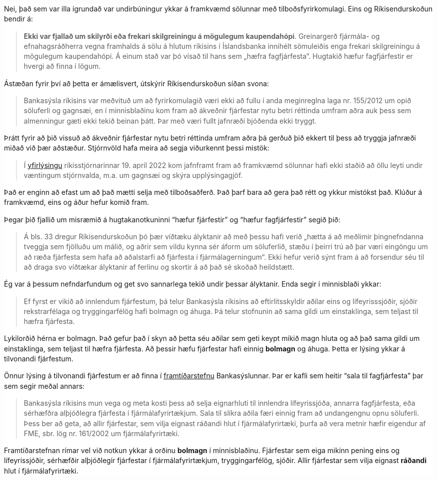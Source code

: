 Nei, það sem var illa ígrundað var undirbúningur ykkar á framkvæmd sölunnar með tilboðsfyrirkomulagi. Eins og Ríkisendurskoðun bendir á: 
> __Ekki var fjallað um skilyrði eða frekari skilgreiningu á mögulegum kaupendahópi__. Greinargerð fjármála- og efnahagsráðherra vegna framhalds á sölu á hlutum ríkisins í Íslandsbanka innihélt sömuleiðis enga frekari skilgreiningu á mögulegum kaupendahópi. Á einum stað var þó vísað til hans sem „hæfra fagfjárfesta“. Hugtakið hæfur fagfjárfestir er hvergi að finna í lögum.

Ástæðan fyrir því að þetta er ámælisvert, útskýrir Ríkisendurskoðun síðan svona: 
> Bankasýsla ríkisins var meðvituð um að fyrirkomulagið væri ekki að fullu í anda meginreglna laga nr. 155/2012 um opið söluferli og gagnsæi, en í minnisblaðinu kom fram að ákveðnir fjárfestar nytu betri réttinda umfram aðra auk þess sem almenningur gæti ekki tekið beinan þátt. Þar með væri fullt jafnræði bjóðenda ekki tryggt.

Þrátt fyrir að þið vissuð að ákveðnir fjárfestar nytu betri réttinda umfram aðra þá gerðuð þið ekkert til þess að tryggja jafnræði miðað við þær aðstæður. Stjórnvöld hafa meira að segja viðurkennt þessi mistök: 
> Í [yfirlýsingu](https://www.stjornarradid.is/efst-a-baugi/frettir/stok-frett/2022/04/19/Yfirlysing-vegna-solu-a-eignarhlutum-rikisins-i-Islandsbanka/) ríkisstjórnarinnar 19. apríl 2022 kom jafnframt fram að framkvæmd sölunnar hafi ekki staðið að öllu leyti undir væntingum stjórnvalda, m.a. um gagnsæi og skýra upplýsingagjöf.

Það er enginn að efast um að það mætti selja með tilboðsaðferð. Það þarf bara að gera það rétt og ykkur mistókst það. Klúður á framkvæmd, eins og áður hefur komið fram.

Þegar þið fjallið um misræmið á hugtakanotkuninni “hæfur fjárfestir” og “hæfur fagfjárfestir” segið þið: 
> Á bls. 33 dregur Ríkisendurskoðun þó þær víðtæku ályktanir að með þessu hafi verið „hætta á að meðlimir þingnefndanna tveggja sem fjölluðu um málið, og aðrir sem vildu kynna sér áform um söluferlið, stæðu í þeirri trú að þar væri eingöngu um að ræða fjárfesta sem hafa að aðalstarfi að fjárfesta í fjármálagerningum“. Ekki hefur verið sýnt fram á að forsendur séu til að draga svo víðtækar ályktanir af ferlinu og skortir á að það sé skoðað heildstætt.

Ég var á þessum nefndarfundum og get svo sannarlega tekið undir þessar ályktanir. Enda segir í minnisblaði ykkar: 
> Ef fyrst er vikið að innlendum fjárfestum, þá telur Bankasýsla ríkisins að eftirlitsskyldir aðilar eins og lífeyrisssjóðir, sjóðir rekstrarfélaga og tryggingarfélög hafi bolmagn og áhuga. Þá telur stofnunin að sama gildi um einstaklinga, sem teljast til hæfra fjárfesta.

Lykilorðið hérna er bolmagn. Það gefur það í skyn að þetta séu aðilar sem geti keypt mikið magn hluta og að það sama gildi um einstaklinga, sem teljast til hæfra fjárfesta. Að þessir hæfu fjárfestar hafi einnig __bolmagn__ og áhuga. Þetta er lýsing ykkar á tilvonandi fjárfestum. 

Önnur lýsing á tilvonandi fjárfestum er að finna í [framtíðarstefnu](http://bankasysla.is/files/Framt%C3%AD%C3%B0arstefna%20Loka%C3%BAtg%C3%A1fa%2016032012_1134209756.pdf) Bankasýslunnar. Þar er kafli sem heitir “sala til fagfjárfesta” þar sem segir meðal annars: 
> Bankasýsla ríkisins mun vega og meta kosti þess að selja eignarhluti til innlendra lífeyrissjóða, annarra fagfjárfesta, eða sérhæfðra alþjóðlegra fjárfesta í fjármálafyrirtækjum. Sala til slíkra aðila færi einnig fram að undangengnu opnu söluferli. Þess ber að geta, að allir fjárfestar, sem vilja eignast ráðandi hlut í fjármálafyrirtæki, þurfa að vera metnir hæfir eigendur af FME, sbr. lög nr. 161/2002 um fjármálafyrirtæki.

Framtíðarstefnan rímar vel við notkun ykkar á orðinu __bolmagn__ í minnisblaðinu. Fjárfestar sem eiga mikinn pening eins og lífeyrissjóðir, sérhæfðir alþjóðlegir fjárfestar í fjármálafyrirtækjum, tryggingarfélög, sjóðir. Allir fjárfestar sem vilja eignast __ráðandi__ hlut í fjármálafyrirtæki. 
